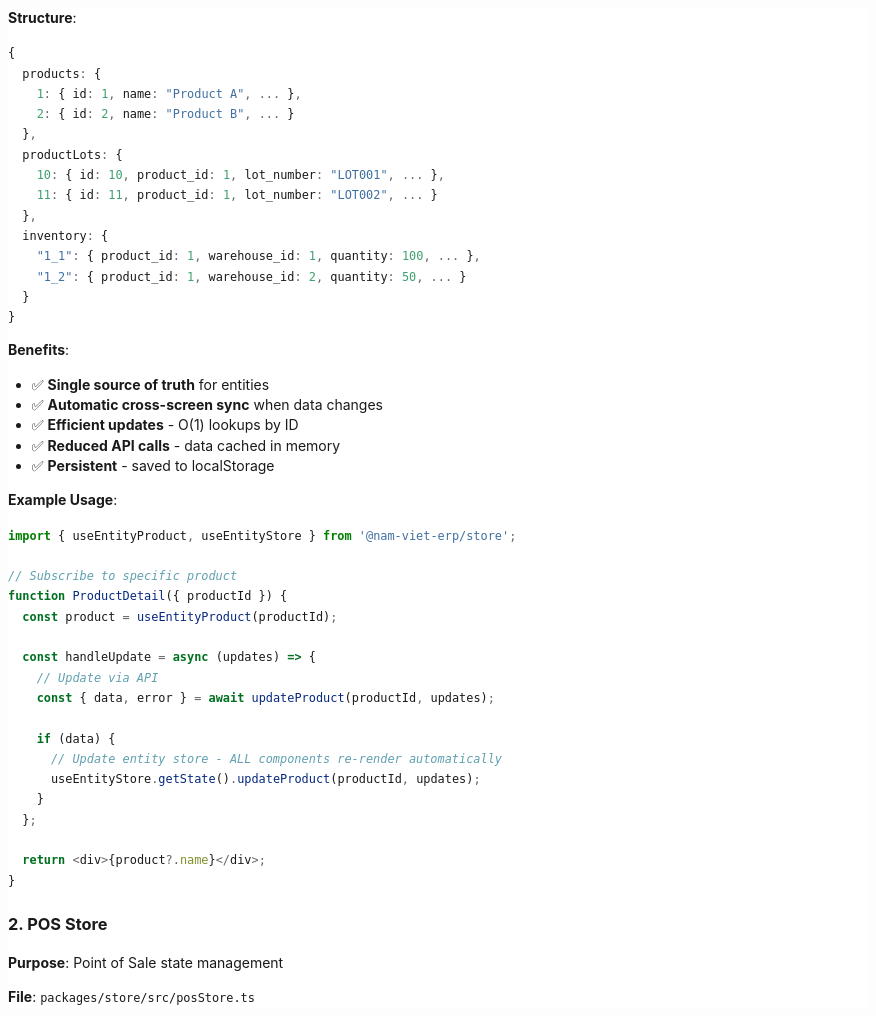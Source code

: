 **Structure**:

```typescript
{
  products: {
    1: { id: 1, name: "Product A", ... },
    2: { id: 2, name: "Product B", ... }
  },
  productLots: {
    10: { id: 10, product_id: 1, lot_number: "LOT001", ... },
    11: { id: 11, product_id: 1, lot_number: "LOT002", ... }
  },
  inventory: {
    "1_1": { product_id: 1, warehouse_id: 1, quantity: 100, ... },
    "1_2": { product_id: 1, warehouse_id: 2, quantity: 50, ... }
  }
}
```

**Benefits**:

- ✅ **Single source of truth** for entities
- ✅ **Automatic cross-screen sync** when data changes
- ✅ **Efficient updates** - O(1) lookups by ID
- ✅ **Reduced API calls** - data cached in memory
- ✅ **Persistent** - saved to localStorage

**Example Usage**:

```typescript
import { useEntityProduct, useEntityStore } from '@nam-viet-erp/store';

// Subscribe to specific product
function ProductDetail({ productId }) {
  const product = useEntityProduct(productId);

  const handleUpdate = async (updates) => {
    // Update via API
    const { data, error } = await updateProduct(productId, updates);

    if (data) {
      // Update entity store - ALL components re-render automatically
      useEntityStore.getState().updateProduct(productId, updates);
    }
  };

  return <div>{product?.name}</div>;
}
```

### 2. POS Store

**Purpose**: Point of Sale state management

**File**: `packages/store/src/posStore.ts`
